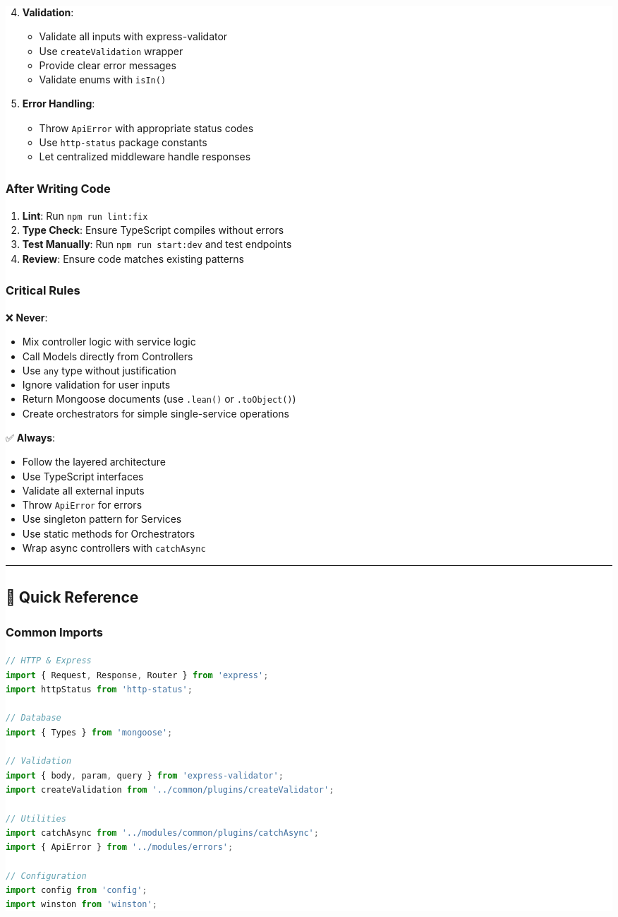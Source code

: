 4. **Validation**:
   - Validate all inputs with express-validator
   - Use `createValidation` wrapper
   - Provide clear error messages
   - Validate enums with `isIn()`

5. **Error Handling**:
   - Throw `ApiError` with appropriate status codes
   - Use `http-status` package constants
   - Let centralized middleware handle responses

### After Writing Code

1. **Lint**: Run `npm run lint:fix`
2. **Type Check**: Ensure TypeScript compiles without errors
3. **Test Manually**: Run `npm run start:dev` and test endpoints
4. **Review**: Ensure code matches existing patterns

### Critical Rules

❌ **Never**:
- Mix controller logic with service logic
- Call Models directly from Controllers
- Use `any` type without justification
- Ignore validation for user inputs
- Return Mongoose documents (use `.lean()` or `.toObject()`)
- Create orchestrators for simple single-service operations

✅ **Always**:
- Follow the layered architecture
- Use TypeScript interfaces
- Validate all external inputs
- Throw `ApiError` for errors
- Use singleton pattern for Services
- Use static methods for Orchestrators
- Wrap async controllers with `catchAsync`

---

## 📖 Quick Reference

### Common Imports

```typescript
// HTTP & Express
import { Request, Response, Router } from 'express';
import httpStatus from 'http-status';

// Database
import { Types } from 'mongoose';

// Validation
import { body, param, query } from 'express-validator';
import createValidation from '../common/plugins/createValidator';

// Utilities
import catchAsync from '../modules/common/plugins/catchAsync';
import { ApiError } from '../modules/errors';

// Configuration
import config from 'config';
import winston from 'winston';
```
